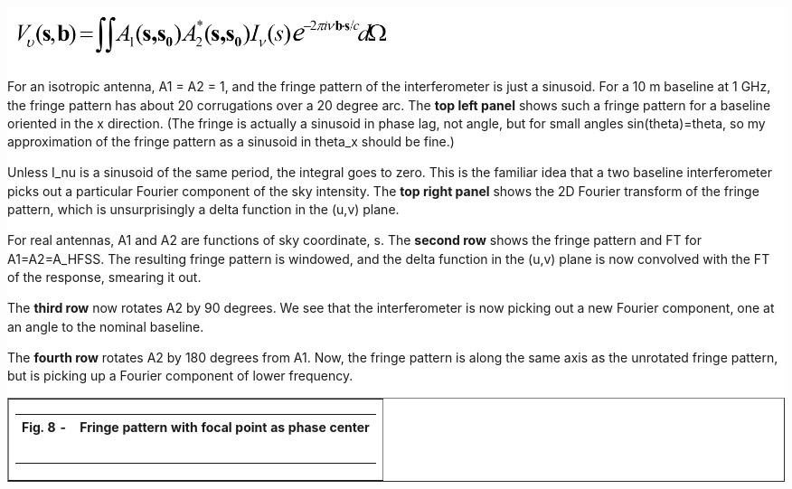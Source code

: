 ![](Vequation.png)

For an isotropic antenna, A1 = A2 = 1, and the fringe pattern of the
interferometer is just a sinusoid. For a 10 m baseline at 1
GHz, the fringe pattern has about 20 corrugations over a 20 degree arc. The **top
left panel** shows such a fringe pattern for a baseline oriented in
the x direction. (The fringe is actually a
sinusoid in phase lag, not angle, but for small angles sin(theta)=theta, so my
approximation of the fringe pattern as a sinusoid in theta_x should be fine.)

Unless I_nu is a sinusoid of the same period, the integral goes to zero. This is the
familiar idea that a two baseline interferometer picks out a particular Fourier
component of the sky intensity. The **top right panel** shows the
2D Fourier transform of the fringe pattern, which is unsurprisingly a delta function in the
(u,v) plane. 

For real antennas, A1 and A2 are functions of sky coordinate, s. The **second
row** shows the fringe pattern and FT for A1=A2=A_HFSS. The resulting fringe
pattern is windowed, and the delta function in the (u,v) plane is now convolved
with the FT of the response, smearing it out.

The **third row** now rotates A2 by 90 degrees. We see that the interferometer
is now picking out a new Fourier component, one at an angle to the nominal
baseline.

The **fourth row** rotates A2 by 180 degrees from A1. Now, the fringe pattern is
along the same axis as the unrotated fringe pattern, but is picking up a Fourier
component of lower frequency.


<p>
<center>
<table border="1" cellpadding="0" cellspacing="0">
<tr><td>
  <table border="0" cellpadding="7" cellspacing="0">
  <tr><th>Fig.&nbsp;8&nbsp;-</th>
      <th>Fringe pattern with focal point as phase center</th>
  </tr>
  <tr><td>&nbsp;</td>